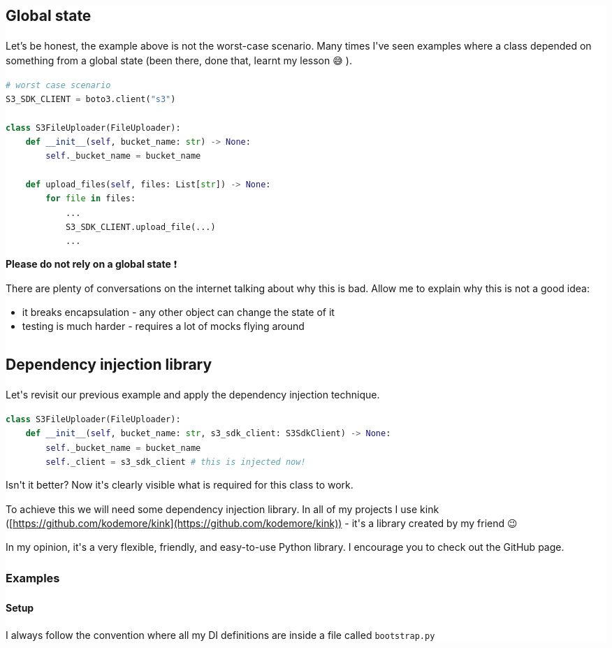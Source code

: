## Global state

Let’s be honest, the example above is not the worst-case scenario. 
Many times I've seen examples where a class depended on something from a global state (been there, done that, learnt my lesson :sweat_smile: ).

```python
# worst case scenario
S3_SDK_CLIENT = boto3.client("s3")

class S3FileUploader(FileUploader):
    def __init__(self, bucket_name: str) -> None:
        self._bucket_name = bucket_name

    def upload_files(self, files: List[str]) -> None:
        for file in files:
            ...
            S3_SDK_CLIENT.upload_file(...)
            ...
```

**Please do not rely on a global state** :exclamation:

There are plenty of conversations on the internet talking about why this is bad. 
Allow me to explain why this is not a good idea:

- it breaks encapsulation - any other object can change the state of it
- testing is much harder - requires a lot of mocks flying around

## Dependency injection library

Let's revisit our previous example and apply the dependency injection technique.

```python
class S3FileUploader(FileUploader):
    def __init__(self, bucket_name: str, s3_sdk_client: S3SdkClient) -> None:
        self._bucket_name = bucket_name
        self._client = s3_sdk_client # this is injected now!
```

Isn't it better? Now it's clearly visible what is required for this class to work. 

To achieve this we will need some dependency injection library. 
In all of my projects I use kink ([https://github.com/kodemore/kink](https://github.com/kodemore/kink)) - it's a library created by my friend :wink:

In my opinion, it's a very flexible, friendly, and easy-to-use Python library. 
I encourage you to check out the GitHub page.

### Examples

#### Setup

I always follow the convention where all my DI definitions are inside a file called `bootstrap.py`
